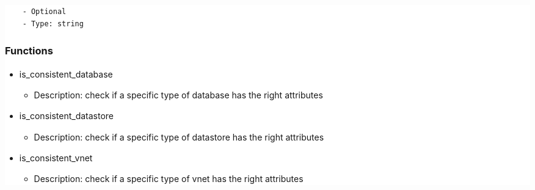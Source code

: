     
        - Optional
        - Type: string

### Functions

 - is_consistent_database
    - Description: 
check if a specific type of database has the right attributes

 - is_consistent_datastore
    - Description: 
check if a specific type of datastore has the right attributes

 - is_consistent_vnet
    - Description: 
check if a specific type of vnet has the right attributes

